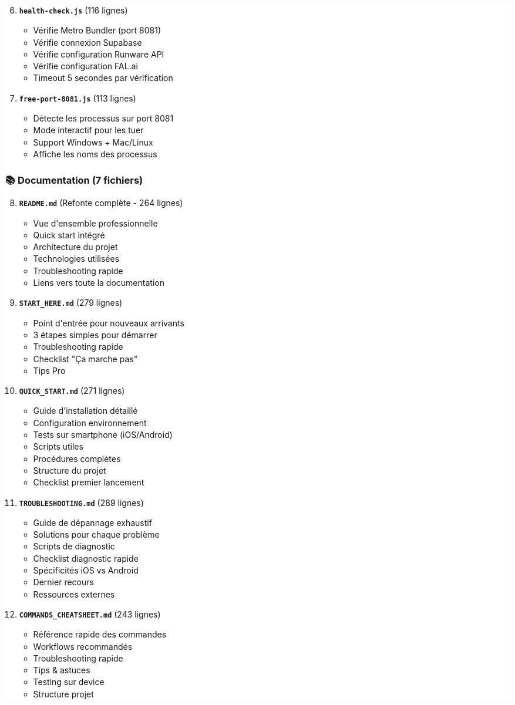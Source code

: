 6. **`health-check.js`** (116 lignes)
   - Vérifie Metro Bundler (port 8081)
   - Vérifie connexion Supabase
   - Vérifie configuration Runware API
   - Vérifie configuration FAL.ai
   - Timeout 5 secondes par vérification

7. **`free-port-8081.js`** (113 lignes)
   - Détecte les processus sur port 8081
   - Mode interactif pour les tuer
   - Support Windows + Mac/Linux
   - Affiche les noms des processus

### 📚 Documentation (7 fichiers)

8. **`README.md`** (Refonte complète - 264 lignes)
   - Vue d'ensemble professionnelle
   - Quick start intégré
   - Architecture du projet
   - Technologies utilisées
   - Troubleshooting rapide
   - Liens vers toute la documentation

9. **`START_HERE.md`** (279 lignes)
   - Point d'entrée pour nouveaux arrivants
   - 3 étapes simples pour démarrer
   - Troubleshooting rapide
   - Checklist "Ça marche pas"
   - Tips Pro

10. **`QUICK_START.md`** (271 lignes)
    - Guide d'installation détaillé
    - Configuration environnement
    - Tests sur smartphone (iOS/Android)
    - Scripts utiles
    - Procédures complètes
    - Structure du projet
    - Checklist premier lancement

11. **`TROUBLESHOOTING.md`** (289 lignes)
    - Guide de dépannage exhaustif
    - Solutions pour chaque problème
    - Scripts de diagnostic
    - Checklist diagnostic rapide
    - Spécificités iOS vs Android
    - Dernier recours
    - Ressources externes

12. **`COMMANDS_CHEATSHEET.md`** (243 lignes)
    - Référence rapide des commandes
    - Workflows recommandés
    - Troubleshooting rapide
    - Tips & astuces
    - Testing sur device
    - Structure projet
